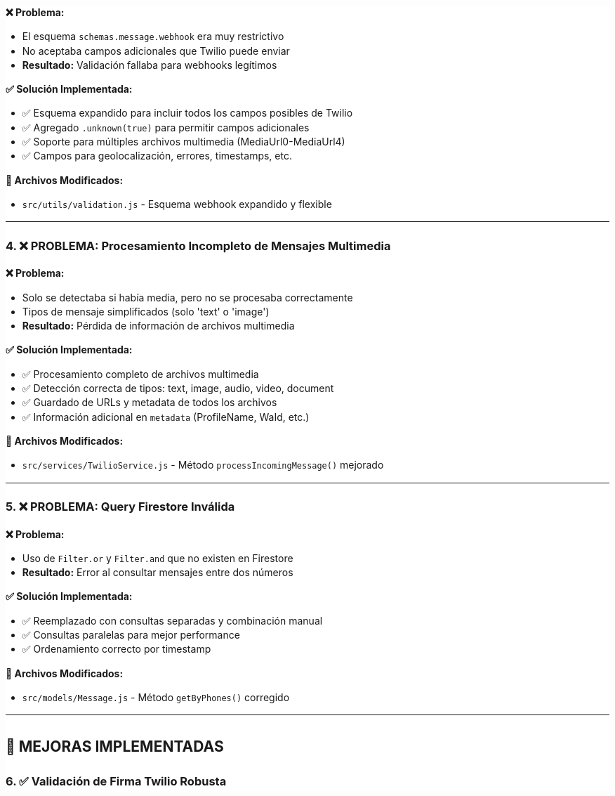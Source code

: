 **❌ Problema:**
- El esquema `schemas.message.webhook` era muy restrictivo
- No aceptaba campos adicionales que Twilio puede enviar
- **Resultado:** Validación fallaba para webhooks legítimos

**✅ Solución Implementada:**
- ✅ Esquema expandido para incluir todos los campos posibles de Twilio
- ✅ Agregado `.unknown(true)` para permitir campos adicionales
- ✅ Soporte para múltiples archivos multimedia (MediaUrl0-MediaUrl4)
- ✅ Campos para geolocalización, errores, timestamps, etc.

**📍 Archivos Modificados:**
- `src/utils/validation.js` - Esquema webhook expandido y flexible

---

### 4. ❌ **PROBLEMA: Procesamiento Incompleto de Mensajes Multimedia**

**❌ Problema:**
- Solo se detectaba si había media, pero no se procesaba correctamente
- Tipos de mensaje simplificados (solo 'text' o 'image')
- **Resultado:** Pérdida de información de archivos multimedia

**✅ Solución Implementada:**
- ✅ Procesamiento completo de archivos multimedia
- ✅ Detección correcta de tipos: text, image, audio, video, document
- ✅ Guardado de URLs y metadata de todos los archivos
- ✅ Información adicional en `metadata` (ProfileName, WaId, etc.)

**📍 Archivos Modificados:**
- `src/services/TwilioService.js` - Método `processIncomingMessage()` mejorado

---

### 5. ❌ **PROBLEMA: Query Firestore Inválida**

**❌ Problema:**
- Uso de `Filter.or` y `Filter.and` que no existen en Firestore
- **Resultado:** Error al consultar mensajes entre dos números

**✅ Solución Implementada:**
- ✅ Reemplazado con consultas separadas y combinación manual
- ✅ Consultas paralelas para mejor performance
- ✅ Ordenamiento correcto por timestamp

**📍 Archivos Modificados:**
- `src/models/Message.js` - Método `getByPhones()` corregido

---

## 🔧 MEJORAS IMPLEMENTADAS

### 6. ✅ **Validación de Firma Twilio Robusta**
